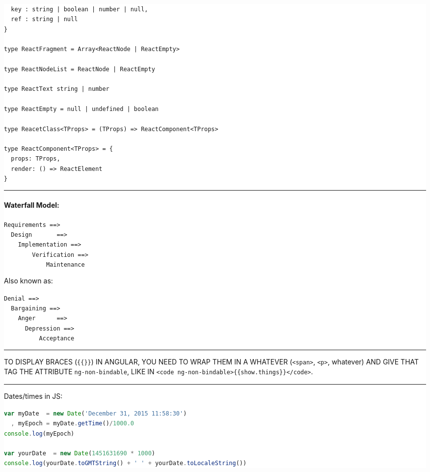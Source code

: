 ```
  key : string | boolean | number | null,
  ref : string | null
}

type ReactFragment = Array<ReactNode | ReactEmpty>

type ReactNodeList = ReactNode | ReactEmpty

type ReactText string | number

type ReactEmpty = null | undefined | boolean

type ReacetClass<TProps> = (TProps) => ReactComponent<TProps>

type ReactComponent<TProps> = {
  props: TProps,
  render: () => ReactElement
}

```

--------

#### Waterfall Model:

```
Requirements ==>
  Design       ==>
    Implementation ==>
        Verification ==>
            Maintenance
```

Also known as:

```
Denial ==>
  Bargaining ==>
    Anger      ==>
      Depression ==>
          Acceptance
```

--------

TO DISPLAY BRACES (`{{}}`) IN ANGULAR, YOU NEED TO WRAP THEM IN A WHATEVER
(`<span>`, `<p>`, whatever) AND GIVE THAT TAG THE ATTRIBUTE `ng-non-bindable`,
LIKE IN `<code ng-non-bindable>{{show.things}}</code>`.

--------

Dates/times in JS:

```javascript
var myDate  = new Date('December 31, 2015 11:58:30')
  , myEpoch = myDate.getTime()/1000.0
console.log(myEpoch)

var yourDate  = new Date(1451631690 * 1000)
console.log(yourDate.toGMTString() + ' ' + yourDate.toLocaleString())
```
